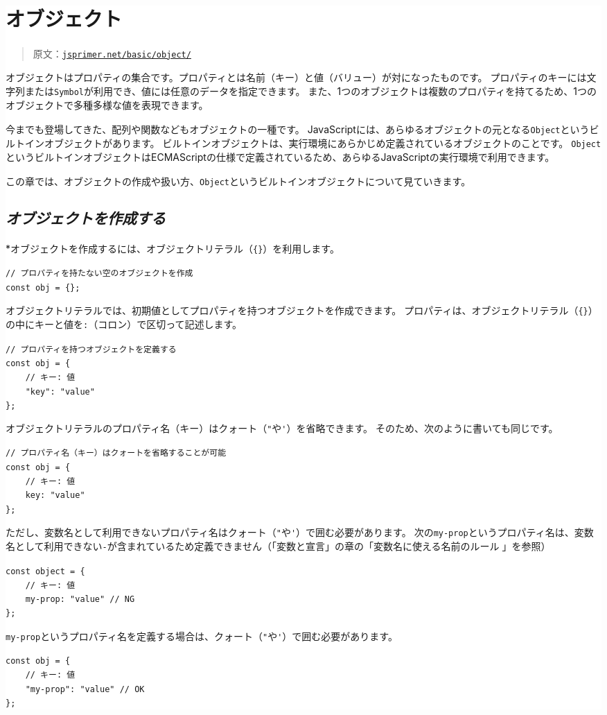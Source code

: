 # オブジェクト

> 原文：[`jsprimer.net/basic/object/`](https://jsprimer.net/basic/object/)

オブジェクトはプロパティの集合です。プロパティとは名前（キー）と値（バリュー）が対になったものです。 プロパティのキーには文字列または`Symbol`が利用でき、値には任意のデータを指定できます。 また、1つのオブジェクトは複数のプロパティを持てるため、1つのオブジェクトで多種多様な値を表現できます。

今までも登場してきた、配列や関数などもオブジェクトの一種です。 JavaScriptには、あらゆるオブジェクトの元となる`Object`というビルトインオブジェクトがあります。 ビルトインオブジェクトは、実行環境にあらかじめ定義されているオブジェクトのことです。 `Object`というビルトインオブジェクトはECMAScriptの仕様で定義されているため、あらゆるJavaScriptの実行環境で利用できます。

この章では、オブジェクトの作成や扱い方、`Object`というビルトインオブジェクトについて見ていきます。

## [](#create-object)*オブジェクトを作成する*

*オブジェクトを作成するには、オブジェクトリテラル（`{}`）を利用します。

```
// プロパティを持たない空のオブジェクトを作成
const obj = {}; 
```

オブジェクトリテラルでは、初期値としてプロパティを持つオブジェクトを作成できます。 プロパティは、オブジェクトリテラル（`{}`）の中にキーと値を`:`（コロン）で区切って記述します。

```
// プロパティを持つオブジェクトを定義する
const obj = {
    // キー: 値
    "key": "value"
}; 
```

オブジェクトリテラルのプロパティ名（キー）はクォート（`"`や`'`）を省略できます。 そのため、次のように書いても同じです。

```
// プロパティ名（キー）はクォートを省略することが可能
const obj = {
    // キー: 値
    key: "value"
}; 
```

ただし、変数名として利用できないプロパティ名はクォート（`"`や`'`）で囲む必要があります。 次の`my-prop`というプロパティ名は、変数名として利用できない`-`が含まれているため定義できません（「変数と宣言」の章の「変数名に使える名前のルール 」を参照）

```
const object = {
    // キー: 値
    my-prop: "value" // NG
}; 
```

`my-prop`というプロパティ名を定義する場合は、クォート（`"`や`'`）で囲む必要があります。

```
const obj = {
    // キー: 値
    "my-prop": "value" // OK
}; 
```
